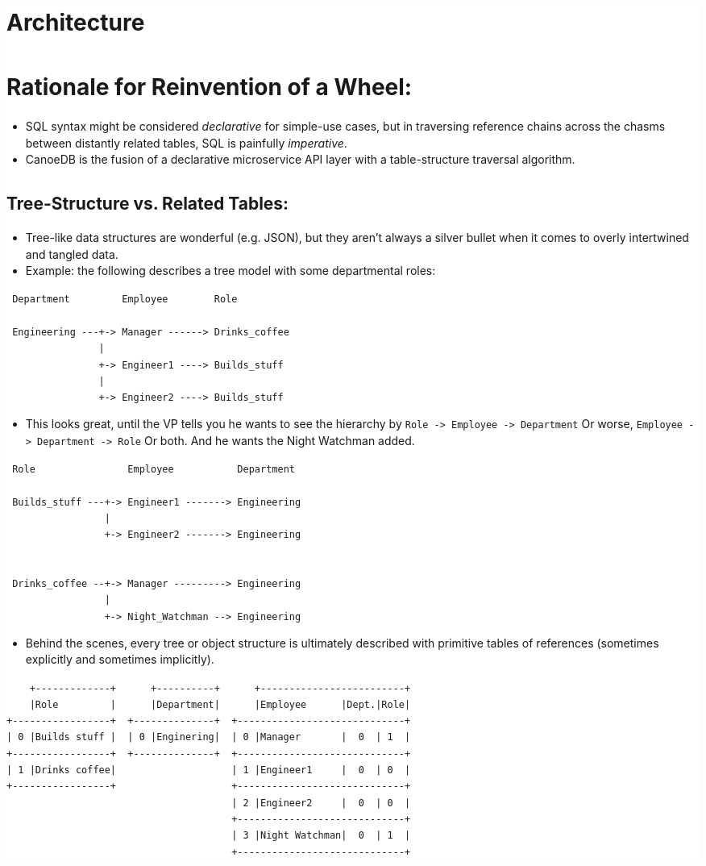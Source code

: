 
# Architecture  



# Rationale for Reinvention of a Wheel:  
- SQL syntax might be considered *declarative* for simple-use cases, but in traversing reference chains across the chasms between distantly related tables, SQL is painfully *imperative*.  
- CanoeDB is the fusion of a declarative microservice API layer with a table-structure traversal algorithm.  

## Tree-Structure vs. Related Tables:  
- Tree-like data structures are wonderful (e.g. JSON), but they aren’t always a silver bullet when it comes to overly intertwined and tangled data.  
- Example: the following describes a tree model with some departmental roles:  

```  
 Department         Employee        Role  

 Engineering ---+-> Manager ------> Drinks_coffee
                |  
                +-> Engineer1 ----> Builds_stuff
                |  
                +-> Engineer2 ----> Builds_stuff
```

- This looks great, until the VP tells you he wants to see the hierarchy by `Role -> Employee -> Department`
Or worse, `Employee -> Department -> Role` Or both.  And he wants the Night Watchman added.

```
 Role                Employee           Department  

 Builds_stuff ---+-> Engineer1 -------> Engineering
                 |
                 +-> Engineer2 -------> Engineering


 Drinks_coffee --+-> Manager ---------> Engineering
                 |
                 +-> Night_Watchman --> Engineering
```  

- Behind the scenes, every tree or object structure is ultimately described with primitive tables of references (sometimes explicitly and sometimes implicitly).  

```  
    +-------------+      +----------+      +-------------------------+  
    |Role         |      |Department|      |Employee      |Dept.|Role|  
+-----------------+  +--------------+  +-----------------------------+  
| 0 |Builds stuff |  | 0 |Enginering|  | 0 |Manager       |  0  | 1  |  
+-----------------+  +--------------+  +-----------------------------+  
| 1 |Drinks coffee|                    | 1 |Engineer1     |  0  | 0  |  
+-----------------+                    +-----------------------------+  
                                       | 2 |Engineer2     |  0  | 0  |  
                                       +-----------------------------+  
                                       | 3 |Night Watchman|  0  | 1  |  
                                       +-----------------------------+  
```  
